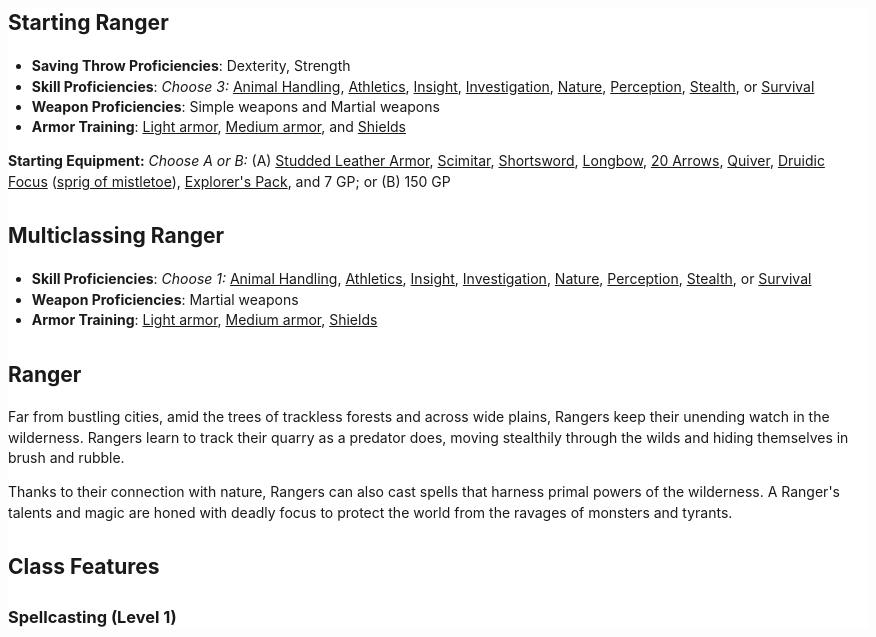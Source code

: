 ## Starting Ranger

- **Saving Throw Proficiencies**: Dexterity, Strength
- **Skill Proficiencies**: *Choose 3:* [Animal Handling](Misc%20Files/CLI/rules/skills.md#Animal%20Handling), [Athletics](Misc%20Files/CLI/rules/skills.md#Athletics), [Insight](Misc%20Files/CLI/rules/skills.md#Insight), [Investigation](Misc%20Files/CLI/rules/skills.md#Investigation), [Nature](Misc%20Files/CLI/rules/skills.md#Nature), [Perception](Misc%20Files/CLI/rules/skills.md#Perception), [Stealth](Misc%20Files/CLI/rules/skills.md#Stealth), or [Survival](Misc%20Files/CLI/rules/skills.md#Survival)
- **Weapon Proficiencies**: Simple weapons and Martial weapons
- **Armor Training**: [Light armor](Misc%20Files/CLI/rules/item-types.md#Light%20Armor), [Medium armor](Misc%20Files/CLI/rules/item-types.md#Medium%20Armor), and [Shields](Misc%20Files/CLI/compendium/items/shield-xphb.md)

**Starting Equipment:** *Choose A or B:* (A) [Studded Leather Armor](Misc%20Files/CLI/compendium/items/studded-leather-armor-xphb.md), [Scimitar](Misc%20Files/CLI/compendium/items/scimitar-xphb.md), [Shortsword](Misc%20Files/CLI/compendium/items/shortsword-xphb.md), [Longbow](Misc%20Files/CLI/compendium/items/longbow-xphb.md), [20 Arrows](Misc%20Files/CLI/compendium/items/arrows-20-xphb.md), [Quiver](Misc%20Files/CLI/compendium/items/quiver-xphb.md), [Druidic Focus](Misc%20Files/CLI/compendium/items/druidic-focus-xphb.md) ([sprig of mistletoe](Misc%20Files/CLI/compendium/items/sprig-of-mistletoe-xphb.md)), [Explorer's Pack](Misc%20Files/CLI/compendium/items/explorers-pack-xphb.md), and 7 GP; or (B) 150 GP

## Multiclassing Ranger

- **Skill Proficiencies**: *Choose 1:* [Animal Handling](Misc%20Files/CLI/rules/skills.md#Animal%20Handling), [Athletics](Misc%20Files/CLI/rules/skills.md#Athletics), [Insight](Misc%20Files/CLI/rules/skills.md#Insight), [Investigation](Misc%20Files/CLI/rules/skills.md#Investigation), [Nature](Misc%20Files/CLI/rules/skills.md#Nature), [Perception](Misc%20Files/CLI/rules/skills.md#Perception), [Stealth](Misc%20Files/CLI/rules/skills.md#Stealth), or [Survival](Misc%20Files/CLI/rules/skills.md#Survival)
- **Weapon Proficiencies**: Martial weapons
- **Armor Training**: [Light armor](Misc%20Files/CLI/rules/item-types.md#Light%20Armor), [Medium armor](Misc%20Files/CLI/rules/item-types.md#Medium%20Armor), [Shields](Misc%20Files/CLI/compendium/items/shield-xphb.md)

## Ranger

Far from bustling cities, amid the trees of trackless forests and across wide plains, Rangers keep their unending watch in the wilderness. Rangers learn to track their quarry as a predator does, moving stealthily through the wilds and hiding themselves in brush and rubble.

Thanks to their connection with nature, Rangers can also cast spells that harness primal powers of the wilderness. A Ranger's talents and magic are honed with deadly focus to protect the world from the ravages of monsters and tyrants.

## Class Features

### Spellcasting (Level 1)
